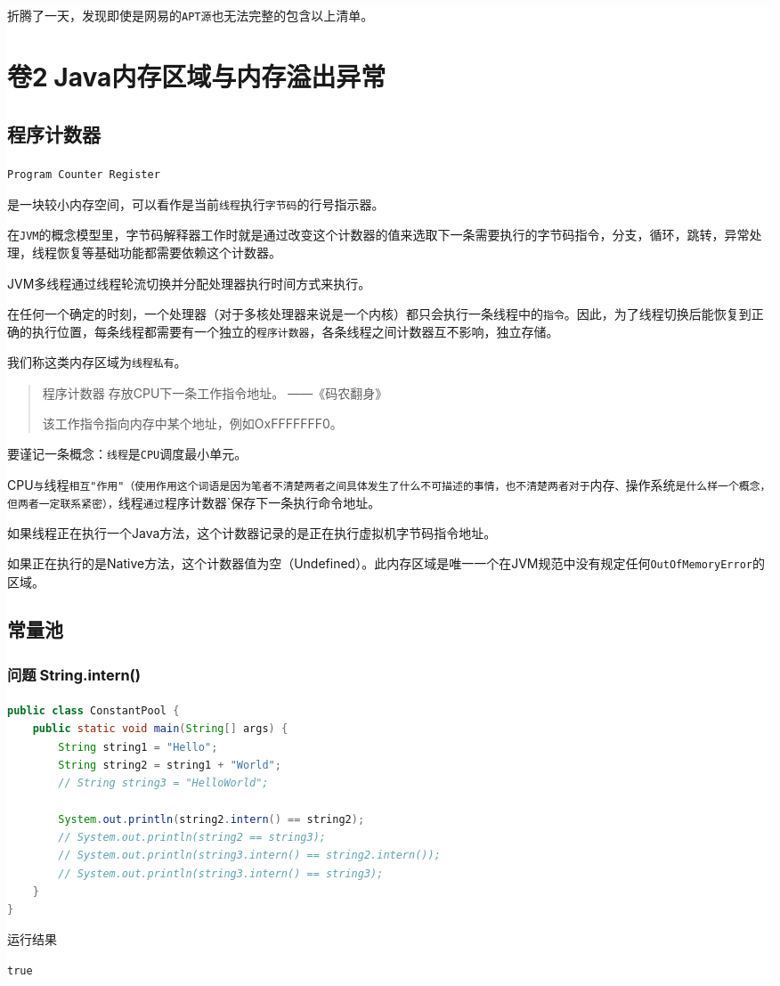 折腾了一天，发现即使是网易的`APT源`也无法完整的包含以上清单。

# 卷2 Java内存区域与内存溢出异常

## 程序计数器

`Program Counter Register`

是一块较小内存空间，可以看作是当前`线程`执行`字节码`的行号指示器。

在`JVM`的概念模型里，字节码解释器工作时就是通过改变这个计数器的值来选取下一条需要执行的字节码指令，分支，循环，跳转，异常处理，线程恢复等基础功能都需要依赖这个计数器。

JVM多线程通过线程轮流切换并分配处理器执行时间方式来执行。

在任何一个确定的时刻，一个处理器（对于多核处理器来说是一个内核）都只会执行一条线程中的`指令`。因此，为了线程切换后能恢复到正确的执行位置，每条线程都需要有一个独立的`程序计数器`，各条线程之间计数器互不影响，独立存储。

我们称这类内存区域为`线程私有`。

> 程序计数器 存放CPU下一条工作指令地址。 ——《码农翻身》
>
> 该工作指令指向内存中某个地址，例如OxFFFFFFF0。

要谨记一条概念：`线程`是`CPU`调度最小单元。

CPU`与`线程`相互"作用"（使用作用这个词语是因为笔者不清楚两者之间具体发生了什么不可描述的事情，也不清楚两者对于`内存`、`操作系统`是什么样一个概念，但两者一定联系紧密），`线程`通过`程序计数器`保存下一条执行命令地址。



如果线程正在执行一个Java方法，这个计数器记录的是正在执行虚拟机字节码指令地址。

如果正在执行的是Native方法，这个计数器值为空（Undefined）。此内存区域是唯一一个在JVM规范中没有规定任何`OutOfMemoryError`的区域。

## 常量池

### 问题 String.intern()

``` java
public class ConstantPool {
    public static void main(String[] args) {
        String string1 = "Hello";
		String string2 = string1 + "World";
		// String string3 = "HelloWorld";
		
		System.out.println(string2.intern() == string2);
		// System.out.println(string2 == string3);
		// System.out.println(string3.intern() == string2.intern());
		// System.out.println(string3.intern() == string3);
    }
}
```

运行结果

``` txt
true
```
